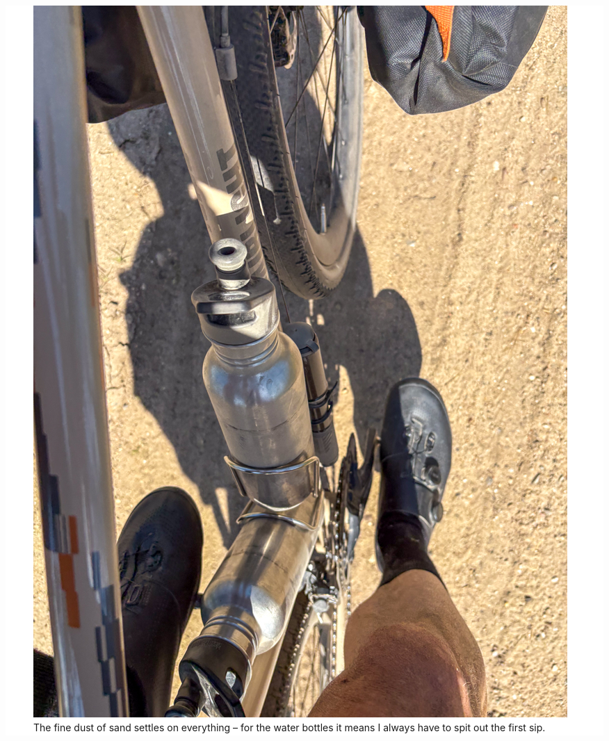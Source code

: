 <figure>
<img src="/img/secan/IMG_7584.jpg" />
<figcaption>The fine dust of sand settles on everything – for the water bottles it means I always have to spit out the first sip.</figcaption>
</figure>
